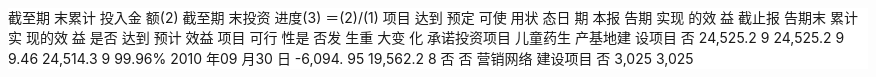 截至期
末累计
投入金
额(2)
截至期
末投资
进度(3)
＝(2)/(1)
项目
达到
预定
可使
用状
态日
期
本报
告期
实现
的效
益
截止报
告期末
累计实
现的效
益
是否
达到
预计
效益
项目
可行
性是
否发
生重
大变
化
承诺投资项目
儿童药生
产基地建
设项目
否
24,525.2
9
24,525.2
9
9.46
24,514.3
9
99.96%
2010
年09
月30
日
-6,094.
95
19,562.2
8
否
否
营销网络
建设项目
否
3,025
3,025